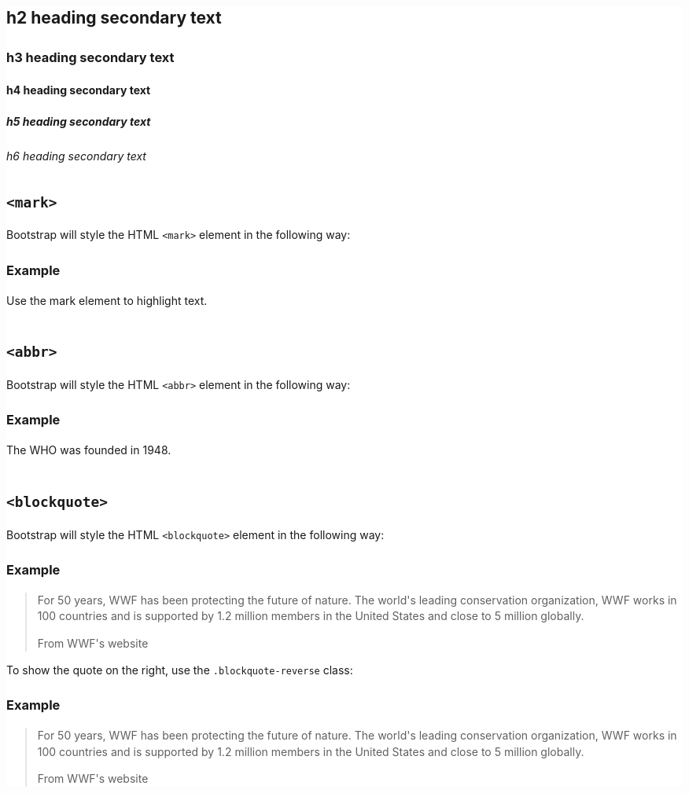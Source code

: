 h2 heading secondary text
-------------------------

### h3 heading secondary text

#### h4 heading secondary text

##### h5 heading secondary text

###### h6 heading secondary text

`<mark>`
------

Bootstrap will style the HTML `<mark>` element in the following way:

### Example

Use the mark element to highlight text.

# 

`<abbr>`
------

Bootstrap will style the HTML `<abbr>` element in the following way:

### Example

The WHO was founded in 1948.

#  

`<blockquote>`
------------

Bootstrap will style the HTML `<blockquote>` element in the following way:

### Example

> For 50 years, WWF has been protecting the future of nature. The world's leading conservation organization, WWF works in 100 countries and is supported by 1.2 million members in the United States and close to 5 million globally.
>
> From WWF's website

To show the quote on the right, use the `.blockquote-reverse` class:

### Example

> For 50 years, WWF has been protecting the future of nature. The world's leading conservation organization, WWF works in 100 countries and is supported by 1.2 million members in the United States and close to 5 million globally.
>
> From WWF's website
